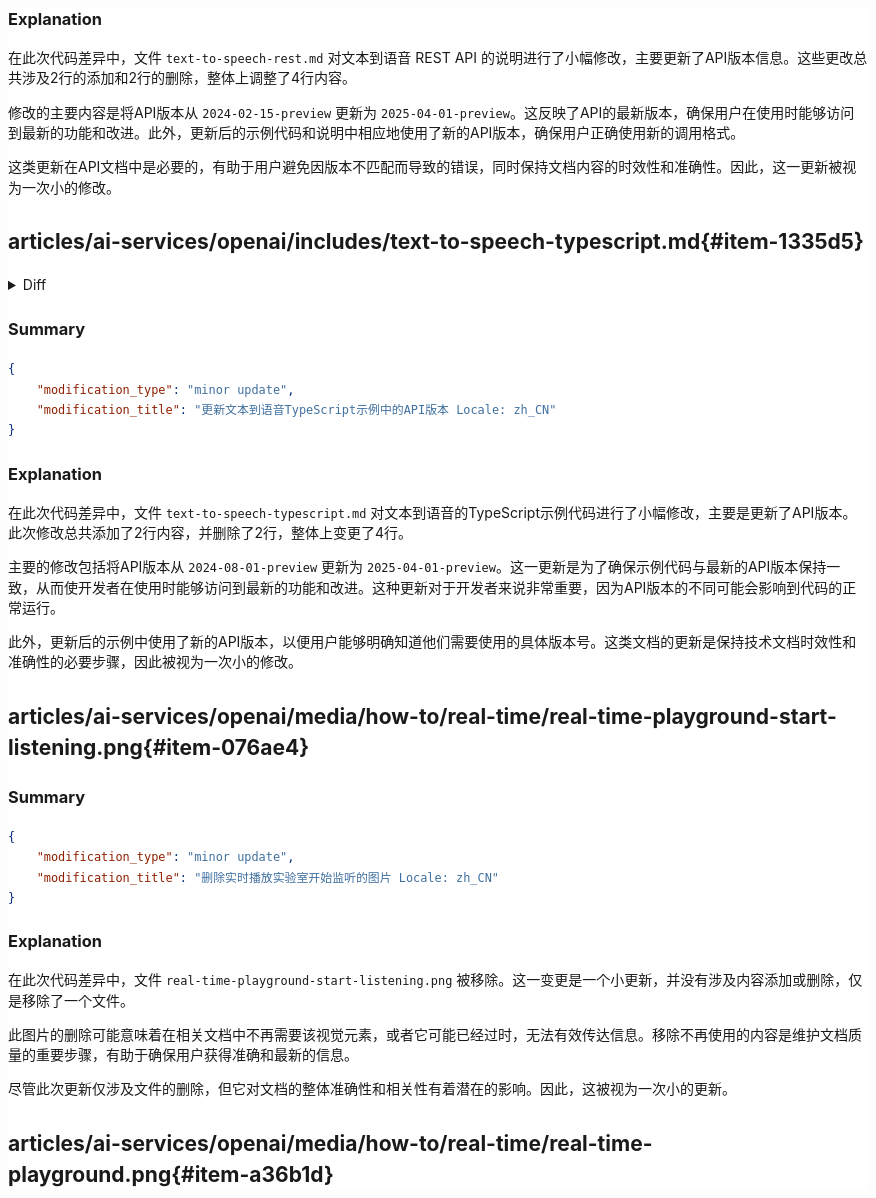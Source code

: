### Explanation
在此次代码差异中，文件 `text-to-speech-rest.md` 对文本到语音 REST API 的说明进行了小幅修改，主要更新了API版本信息。这些更改总共涉及2行的添加和2行的删除，整体上调整了4行内容。

修改的主要内容是将API版本从 `2024-02-15-preview` 更新为 `2025-04-01-preview`。这反映了API的最新版本，确保用户在使用时能够访问到最新的功能和改进。此外，更新后的示例代码和说明中相应地使用了新的API版本，确保用户正确使用新的调用格式。

这类更新在API文档中是必要的，有助于用户避免因版本不匹配而导致的错误，同时保持文档内容的时效性和准确性。因此，这一更新被视为一次小的修改。

## articles/ai-services/openai/includes/text-to-speech-typescript.md{#item-1335d5}

<details><summary>Diff</summary></details>

### Summary

```json
{
    "modification_type": "minor update",
    "modification_title": "更新文本到语音TypeScript示例中的API版本 Locale: zh_CN"
}
```

### Explanation
在此次代码差异中，文件 `text-to-speech-typescript.md` 对文本到语音的TypeScript示例代码进行了小幅修改，主要是更新了API版本。此次修改总共添加了2行内容，并删除了2行，整体上变更了4行。

主要的修改包括将API版本从 `2024-08-01-preview` 更新为 `2025-04-01-preview`。这一更新是为了确保示例代码与最新的API版本保持一致，从而使开发者在使用时能够访问到最新的功能和改进。这种更新对于开发者来说非常重要，因为API版本的不同可能会影响到代码的正常运行。

此外，更新后的示例中使用了新的API版本，以便用户能够明确知道他们需要使用的具体版本号。这类文档的更新是保持技术文档时效性和准确性的必要步骤，因此被视为一次小的修改。

## articles/ai-services/openai/media/how-to/real-time/real-time-playground-start-listening.png{#item-076ae4}

### Summary

```json
{
    "modification_type": "minor update",
    "modification_title": "删除实时播放实验室开始监听的图片 Locale: zh_CN"
}
```

### Explanation
在此次代码差异中，文件 `real-time-playground-start-listening.png` 被移除。这一变更是一个小更新，并没有涉及内容添加或删除，仅是移除了一个文件。

此图片的删除可能意味着在相关文档中不再需要该视觉元素，或者它可能已经过时，无法有效传达信息。移除不再使用的内容是维护文档质量的重要步骤，有助于确保用户获得准确和最新的信息。

尽管此次更新仅涉及文件的删除，但它对文档的整体准确性和相关性有着潜在的影响。因此，这被视为一次小的更新。

## articles/ai-services/openai/media/how-to/real-time/real-time-playground.png{#item-a36b1d}
